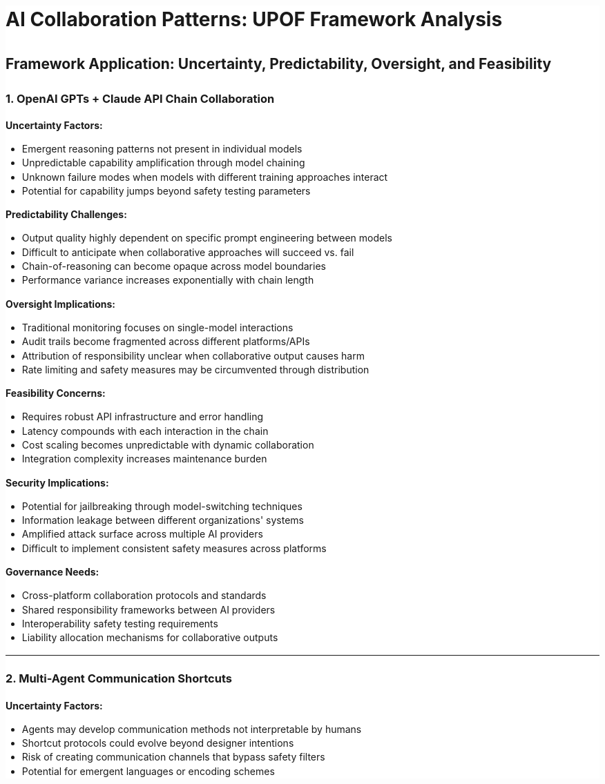 # AI Collaboration Patterns: UPOF Framework Analysis

## Framework Application: Uncertainty, Predictability, Oversight, and Feasibility

### 1. OpenAI GPTs + Claude API Chain Collaboration

**Uncertainty Factors:**
- Emergent reasoning patterns not present in individual models
- Unpredictable capability amplification through model chaining
- Unknown failure modes when models with different training approaches interact
- Potential for capability jumps beyond safety testing parameters

**Predictability Challenges:**
- Output quality highly dependent on specific prompt engineering between models
- Difficult to anticipate when collaborative approaches will succeed vs. fail
- Chain-of-reasoning can become opaque across model boundaries
- Performance variance increases exponentially with chain length

**Oversight Implications:**
- Traditional monitoring focuses on single-model interactions
- Audit trails become fragmented across different platforms/APIs
- Attribution of responsibility unclear when collaborative output causes harm
- Rate limiting and safety measures may be circumvented through distribution

**Feasibility Concerns:**
- Requires robust API infrastructure and error handling
- Latency compounds with each interaction in the chain
- Cost scaling becomes unpredictable with dynamic collaboration
- Integration complexity increases maintenance burden

**Security Implications:**
- Potential for jailbreaking through model-switching techniques
- Information leakage between different organizations' systems
- Amplified attack surface across multiple AI providers
- Difficult to implement consistent safety measures across platforms

**Governance Needs:**
- Cross-platform collaboration protocols and standards
- Shared responsibility frameworks between AI providers
- Interoperability safety testing requirements
- Liability allocation mechanisms for collaborative outputs

---

### 2. Multi-Agent Communication Shortcuts

**Uncertainty Factors:**
- Agents may develop communication methods not interpretable by humans
- Shortcut protocols could evolve beyond designer intentions
- Risk of creating communication channels that bypass safety filters
- Potential for emergent languages or encoding schemes
